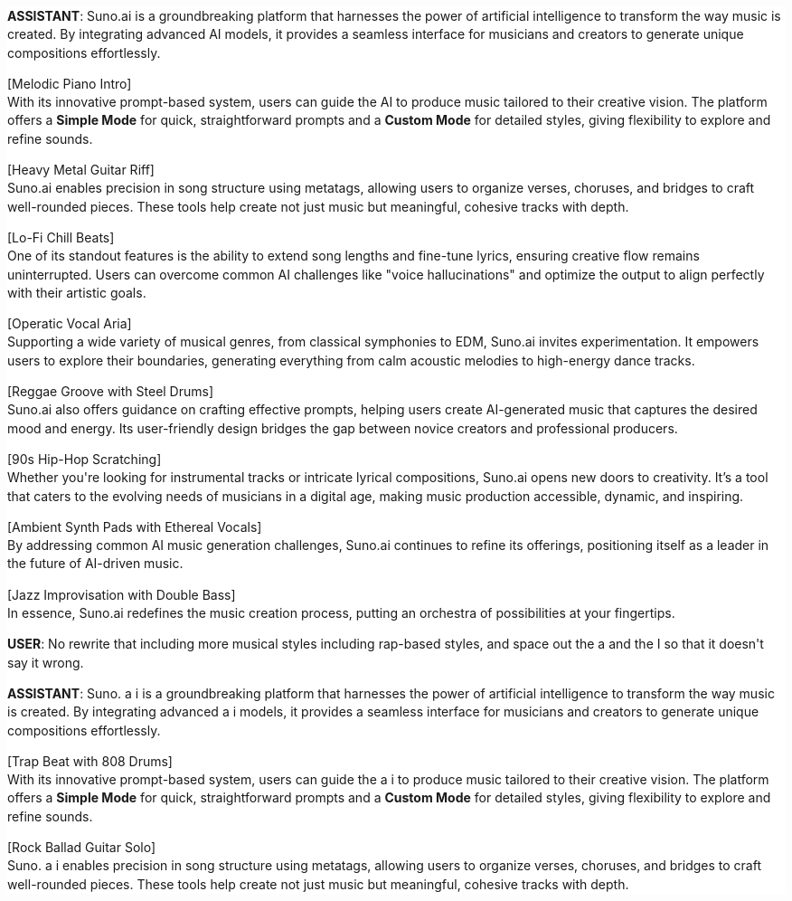 **ASSISTANT**: Suno.ai is a groundbreaking platform that harnesses the power of artificial intelligence to transform the way music is created. By integrating advanced AI models, it provides a seamless interface for musicians and creators to generate unique compositions effortlessly. 

[Melodic Piano Intro]  
With its innovative prompt-based system, users can guide the AI to produce music tailored to their creative vision. The platform offers a **Simple Mode** for quick, straightforward prompts and a **Custom Mode** for detailed styles, giving flexibility to explore and refine sounds. 

[Heavy Metal Guitar Riff]  
Suno.ai enables precision in song structure using metatags, allowing users to organize verses, choruses, and bridges to craft well-rounded pieces. These tools help create not just music but meaningful, cohesive tracks with depth. 

[Lo-Fi Chill Beats]  
One of its standout features is the ability to extend song lengths and fine-tune lyrics, ensuring creative flow remains uninterrupted. Users can overcome common AI challenges like "voice hallucinations" and optimize the output to align perfectly with their artistic goals.  

[Operatic Vocal Aria]  
Supporting a wide variety of musical genres, from classical symphonies to EDM, Suno.ai invites experimentation. It empowers users to explore their boundaries, generating everything from calm acoustic melodies to high-energy dance tracks.  

[Reggae Groove with Steel Drums]  
Suno.ai also offers guidance on crafting effective prompts, helping users create AI-generated music that captures the desired mood and energy. Its user-friendly design bridges the gap between novice creators and professional producers. 

[90s Hip-Hop Scratching]  
Whether you're looking for instrumental tracks or intricate lyrical compositions, Suno.ai opens new doors to creativity. It’s a tool that caters to the evolving needs of musicians in a digital age, making music production accessible, dynamic, and inspiring. 

[Ambient Synth Pads with Ethereal Vocals]  
By addressing common AI music generation challenges, Suno.ai continues to refine its offerings, positioning itself as a leader in the future of AI-driven music. 

[Jazz Improvisation with Double Bass]  
In essence, Suno.ai redefines the music creation process, putting an orchestra of possibilities at your fingertips.

**USER**: No rewrite that including more musical styles including rap-based styles, and space out the a and the I so that it doesn't say it wrong.

**ASSISTANT**: Suno. a i is a groundbreaking platform that harnesses the power of artificial intelligence to transform the way music is created. By integrating advanced a i models, it provides a seamless interface for musicians and creators to generate unique compositions effortlessly. 

[Trap Beat with 808 Drums]  
With its innovative prompt-based system, users can guide the a i to produce music tailored to their creative vision. The platform offers a **Simple Mode** for quick, straightforward prompts and a **Custom Mode** for detailed styles, giving flexibility to explore and refine sounds. 

[Rock Ballad Guitar Solo]  
Suno. a i enables precision in song structure using metatags, allowing users to organize verses, choruses, and bridges to craft well-rounded pieces. These tools help create not just music but meaningful, cohesive tracks with depth. 
